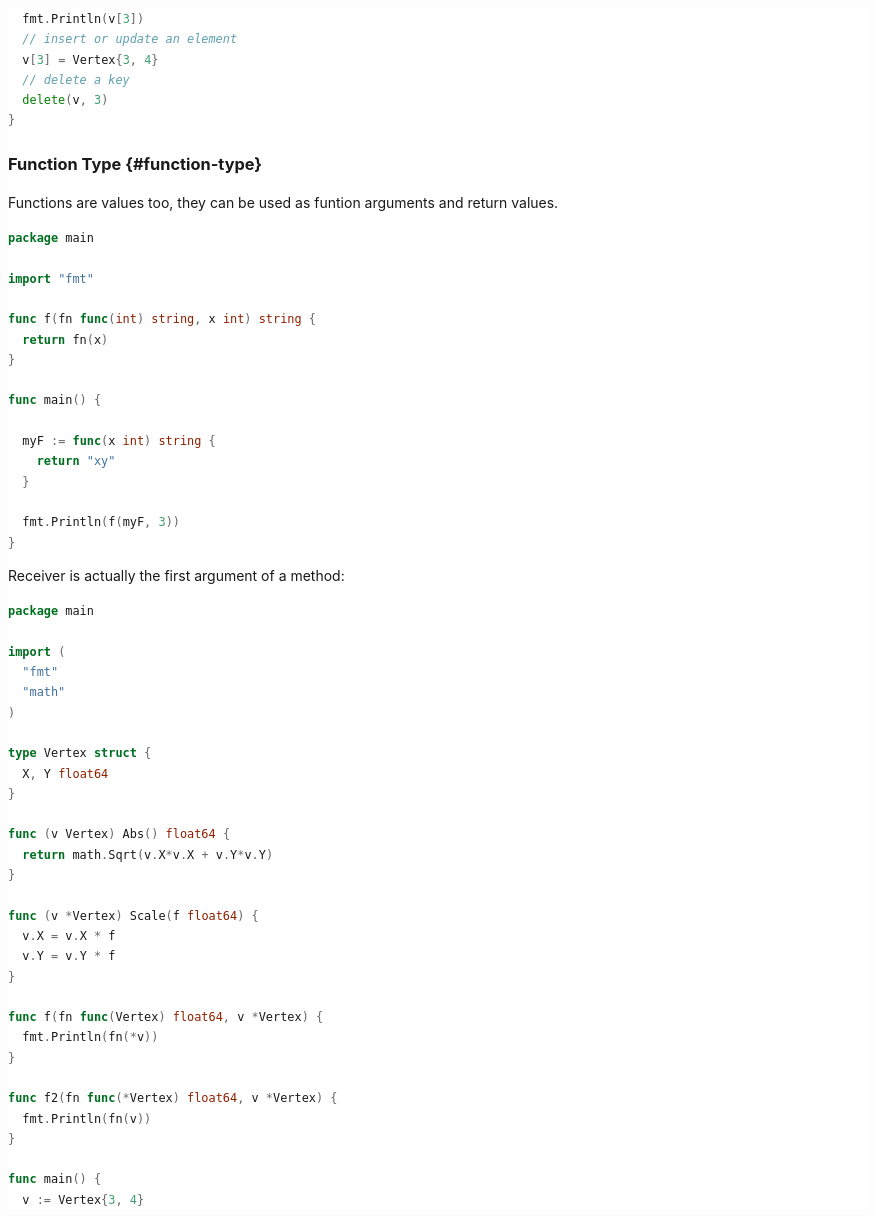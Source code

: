 ```go
  fmt.Println(v[3])
  // insert or update an element
  v[3] = Vertex{3, 4}
  // delete a key
  delete(v, 3)
}
```


### Function Type {#function-type}

Functions are values too, they can be used as funtion arguments and return
values.

```go
package main

import "fmt"

func f(fn func(int) string, x int) string {
  return fn(x)
}

func main() {

  myF := func(x int) string {
    return "xy"
  }

  fmt.Println(f(myF, 3))
}
```

Receiver is actually the first argument of a method:

```go
package main

import (
  "fmt"
  "math"
)

type Vertex struct {
  X, Y float64
}

func (v Vertex) Abs() float64 {
  return math.Sqrt(v.X*v.X + v.Y*v.Y)
}

func (v *Vertex) Scale(f float64) {
  v.X = v.X * f
  v.Y = v.Y * f
}

func f(fn func(Vertex) float64, v *Vertex) {
  fmt.Println(fn(*v))
}

func f2(fn func(*Vertex) float64, v *Vertex) {
  fmt.Println(fn(v))
}

func main() {
  v := Vertex{3, 4}
```